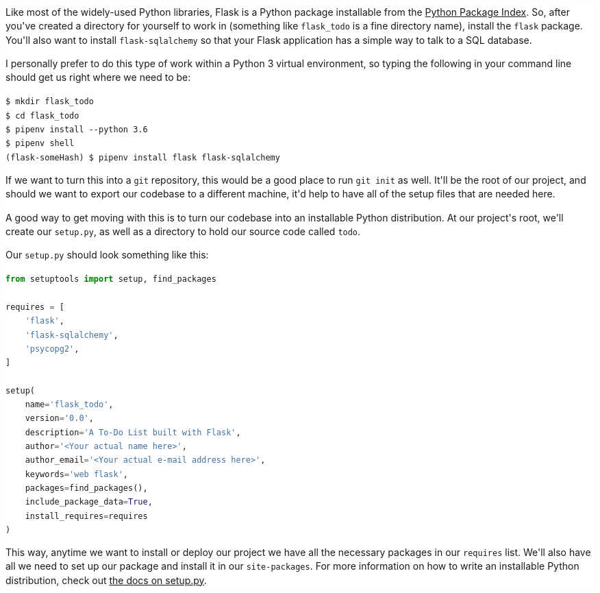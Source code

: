 Like most of the widely-used Python libraries, Flask is a Python package installable from the [Python Package Index](https://pypi.python.org).
So, after you've created a directory for yourself to work in (something like `flask_todo` is a fine directory name), install the `flask` package.
You'll also want to install `flask-sqlalchemy` so that your Flask application has a simple way to talk to a SQL database.

I personally prefer to do this type of work within a Python 3 virtual environment, so typing the following in your command line should get us right where we need to be:

```
$ mkdir flask_todo
$ cd flask_todo
$ pipenv install --python 3.6
$ pipenv shell
(flask-someHash) $ pipenv install flask flask-sqlalchemy
```

If we want to turn this into a `git` repository, this would be a good place to run `git init` as well.
It'll be the root of our project, and should we want to export our codebase to a different machine, it'd help to have all of the setup files that are needed here.

A good way to get moving with this is to turn our codebase into an installable Python distribution.
At our project's root, we'll create our `setup.py`, as well as a directory to hold our source code called `todo`.

Our `setup.py` should look something like this:

```python
from setuptools import setup, find_packages

requires = [
    'flask',
    'flask-sqlalchemy',
    'psycopg2',
]

setup(
    name='flask_todo',
    version='0.0',
    description='A To-Do List built with Flask',
    author='<Your actual name here>',
    author_email='<Your actual e-mail address here>',
    keywords='web flask',
    packages=find_packages(),
    include_package_data=True,
    install_requires=requires
)
```

This way, anytime we want to install or deploy our project we have all the necessary packages in our `requires` list.
We'll also have all we need to set up our package and install it in our `site-packages`.
For more information on how to write an installable Python distribution, check out [the docs on setup.py](https://docs.python.org/3/distutils/setupscript.html).
